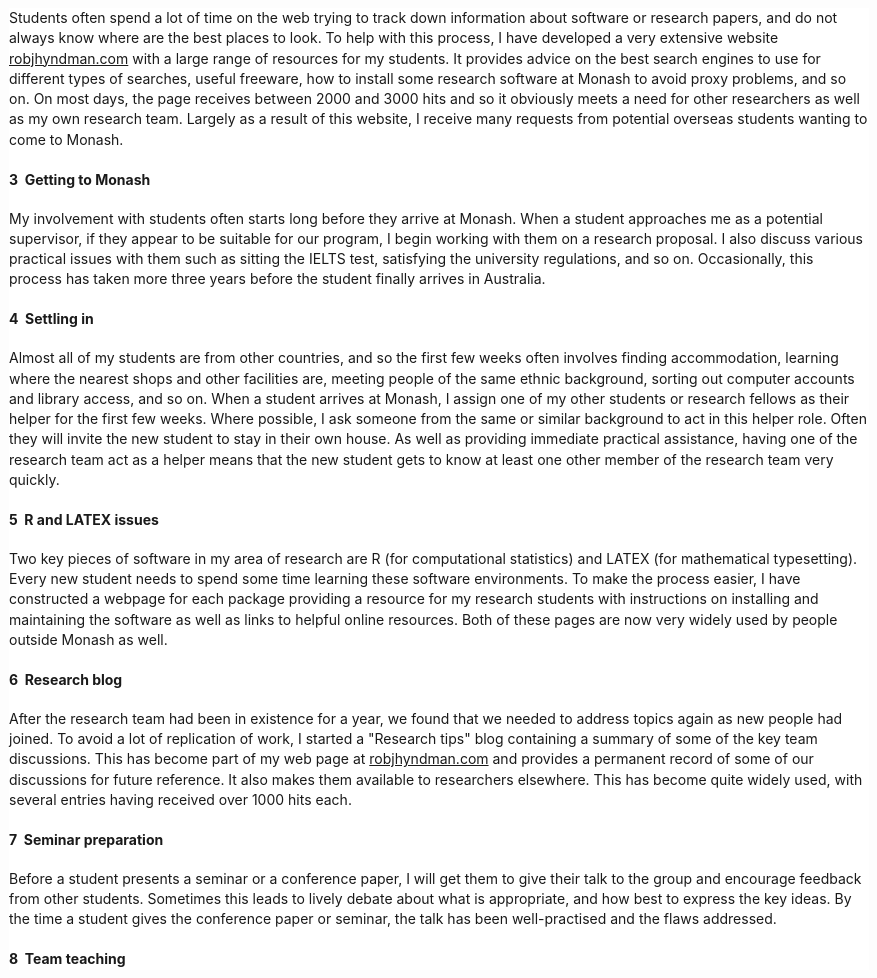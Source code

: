 Students often spend a lot of time on the web trying to track down information about software or research papers, and do not always know where are the best places to look. To help with this process, I have developed a very extensive website [robjhyndman.com](https://robjhyndman.com/) with a large range of resources for my students. It provides advice on the best search engines to use for different types of searches, useful freeware, how to install some research software at Monash to avoid proxy problems, and so on. On most days, the page receives between 2000 and 3000 hits and so it obviously meets a need for other researchers as well as my own research team. Largely as a result of this website, I receive many requests from potential overseas students wanting to come to Monash.

#### 3  Getting to Monash

My involvement with students often starts long before they arrive at Monash. When a student approaches me as a potential supervisor, if they appear to be suitable for our program, I begin working with them on a research proposal. I also discuss various practical issues with them such as sitting the IELTS test, satisfying the university regulations, and so on. Occasionally, this process has taken more three years before the student finally arrives in Australia.

#### 4  Settling in

Almost all of my students are from other countries, and so the first few weeks often involves finding accommodation, learning where the nearest shops and other facilities are, meeting people of the same ethnic background, sorting out computer accounts and library access, and so on. When a student arrives at Monash, I assign one of my other students or research fellows as their helper for the first few weeks. Where possible, I ask someone from the same or similar background to act in this helper role. Often they will invite the new student to stay in their own house. As well as providing immediate practical assistance, having one of the research team act as a helper means that the new student gets to know at least one other member of the research team very quickly.

#### 5  R and LATEX issues

Two key pieces of software in my area of research are R (for computational statistics) and LATEX (for mathematical typesetting). Every new student needs to spend some time learning these software environments. To make the process easier, I have constructed a webpage for each package providing a resource for my research students with instructions on installing and maintaining the software as well as links to helpful online resources. Both of these pages are now very widely used by people outside Monash as well.

#### 6  Research blog

After the research team had been in existence for a year, we found that we needed to address topics again as new people had joined. To avoid a lot of replication of work, I started a "Research tips" blog containing a summary of some of the key team discussions. This has become part of my web page at [robjhyndman.com](https://robjhyndman.com/) and provides a permanent record of some of our discussions for future reference. It also makes them available to researchers elsewhere. This has become quite widely used, with several entries having received over 1000 hits each.

#### 7  Seminar preparation

Before a student presents a seminar or a conference paper, I will get them to give their talk to the group and encourage feedback from other students. Sometimes this leads to lively debate about what is appropriate, and how best to express the key ideas. By the time a student gives the conference paper or seminar, the talk has been well-practised and the flaws addressed.

#### 8  Team teaching
